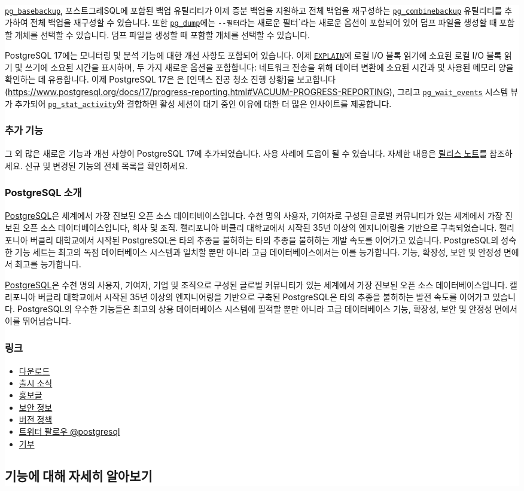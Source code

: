 [`pg_basebackup`](https://www.postgresql.org/docs/17/app-pgbasebackup.html), 포스트그레SQL에 포함된
백업 유틸리티가 이제 증분 백업을 지원하고
전체 백업을 재구성하는 [`pg_combinebackup`](https://www.postgresql.org/docs/17/app-pgcombinebackup.html) 
유틸리티를 추가하여 전체 백업을 재구성할 수 있습니다. 또한
[`pg_dump`](https://www.postgresql.org/docs/17/app-pgdump.html)에는 `--필터`라는 새로운
필터`라는 새로운 옵션이 포함되어 있어 덤프 파일을 생성할 때 포함할 개체를 선택할 수 있습니다.
덤프 파일을 생성할 때 포함할 개체를 선택할 수 있습니다.

PostgreSQL 17에는 모니터링 및 분석 기능에 대한 개선 사항도 포함되어 있습니다.
이제 [`EXPLAIN`](https://www.postgresql.org/docs/17/sql-explain.html)에 로컬 I/O 블록 읽기에 소요된
로컬 I/O 블록 읽기 및 쓰기에 소요된 시간을 표시하며, 두 가지 새로운 옵션을 포함합니다:
네트워크 전송을 위해 데이터 변환에 소요된 시간과
및 사용된 메모리 양을 확인하는 데 유용합니다. 이제 PostgreSQL 17은
은 [인덱스 진공 청소 진행 상황]을 보고합니다(https://www.postgresql.org/docs/17/progress-reporting.html#VACUUM-PROGRESS-REPORTING),
그리고 [`pg_wait_events`](https://www.postgresql.org/docs/17/view-pg-wait-events.html)
시스템 뷰가 추가되어 [`pg_stat_activity`](https://www.postgresql.org/docs/17/monitoring-stats.html#MONITORING-PG-STAT-ACTIVITY-VIEW)와 결합하면
활성 세션이 대기 중인 이유에 대한 더 많은 인사이트를 제공합니다.

### 추가 기능

그 외 많은 새로운 기능과 개선 사항이 PostgreSQL 17에 추가되었습니다.
사용 사례에 도움이 될 수 있습니다. 자세한 내용은
[릴리스 노트](https://www.postgresql.org/docs/17/release-17.html)를 참조하세요.
신규 및 변경된 기능의 전체 목록을 확인하세요.

### PostgreSQL 소개

[PostgreSQL](https://www.postgresql.org)은 세계에서 가장 진보된 오픈 소스 데이터베이스입니다.
수천 명의 사용자, 기여자로 구성된 글로벌 커뮤니티가 있는 세계에서 가장 진보된 오픈 소스 데이터베이스입니다,
회사 및 조직. 캘리포니아 버클리 대학교에서 시작된 35년 이상의 엔지니어링을 기반으로 구축되었습니다.
캘리포니아 버클리 대학교에서 시작된 PostgreSQL은 타의 추종을 불허하는
타의 추종을 불허하는 개발 속도를 이어가고 있습니다. PostgreSQL의 성숙한 기능 세트는
최고의 독점 데이터베이스 시스템과 일치할 뿐만 아니라 고급 데이터베이스에서는 이를 능가합니다.
기능, 확장성, 보안 및 안정성 면에서 최고를 능가합니다.

[PostgreSQL](https://www.postgresql.org)은 수천 명의 사용자, 기여자, 기업 및 조직으로 구성된 글로벌 커뮤니티가 있는 세계에서 가장 진보된 오픈 소스 데이터베이스입니다. 캘리포니아 버클리 대학교에서 시작된 35년 이상의 엔지니어링을 기반으로 구축된 PostgreSQL은 타의 추종을 불허하는 발전 속도를 이어가고 있습니다. PostgreSQL의 우수한 기능들은 최고의 상용 데이터베이스 시스템에 필적할 뿐만 아니라 고급 데이터베이스 기능, 확장성, 보안 및 안정성 면에서 이를 뛰어넘습니다.

### 링크

* [다운로드](https://www.postgresql.org/download/)
* [출시 소식](https://www.postgresql.org/docs/17/release-17.html)
* [홍보글](https://www.postgresql.org/about/press/)
* [보안 정보](https://www.postgresql.org/support/security/)
* [버전 정책](https://www.postgresql.org/support/versioning/)
* [트위터 팔로우 @postgresql](https://twitter.com/postgresql)
* [기부](https://www.postgresql.org/about/donate/)

## 기능에 대해 자세히 알아보기
